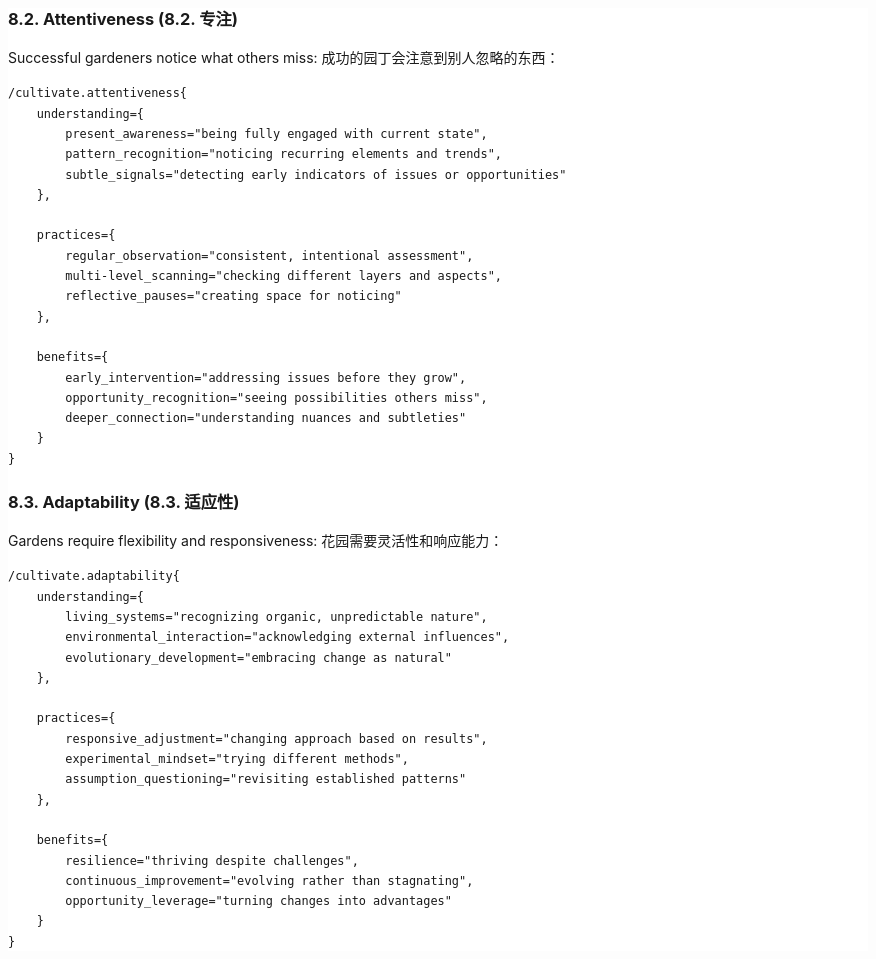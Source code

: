 ### 8.2. Attentiveness (8.2. 专注)

Successful gardeners notice what others miss:
成功的园丁会注意到别人忽略的东西：

```
/cultivate.attentiveness{
    understanding={
        present_awareness="being fully engaged with current state",
        pattern_recognition="noticing recurring elements and trends",
        subtle_signals="detecting early indicators of issues or opportunities"
    },
    
    practices={
        regular_observation="consistent, intentional assessment",
        multi-level_scanning="checking different layers and aspects",
        reflective_pauses="creating space for noticing"
    },
    
    benefits={
        early_intervention="addressing issues before they grow",
        opportunity_recognition="seeing possibilities others miss",
        deeper_connection="understanding nuances and subtleties"
    }
}
```

### 8.3. Adaptability (8.3. 适应性)

Gardens require flexibility and responsiveness:
花园需要灵活性和响应能力：

```
/cultivate.adaptability{
    understanding={
        living_systems="recognizing organic, unpredictable nature",
        environmental_interaction="acknowledging external influences",
        evolutionary_development="embracing change as natural"
    },
    
    practices={
        responsive_adjustment="changing approach based on results",
        experimental_mindset="trying different methods",
        assumption_questioning="revisiting established patterns"
    },
    
    benefits={
        resilience="thriving despite challenges",
        continuous_improvement="evolving rather than stagnating",
        opportunity_leverage="turning changes into advantages"
    }
}
```
